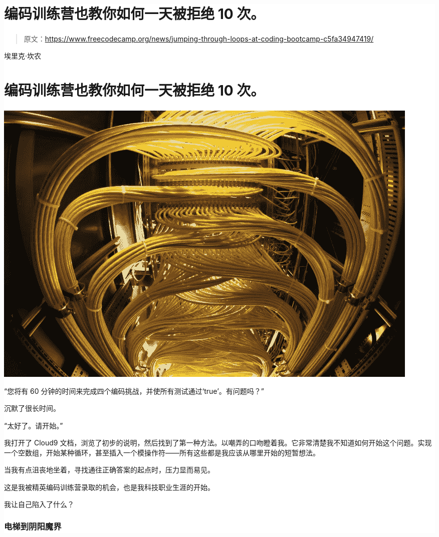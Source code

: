 # 编码训练营也教你如何一天被拒绝 10 次。

> 原文：<https://www.freecodecamp.org/news/jumping-through-loops-at-coding-bootcamp-c5fa34947419/>

埃里克·坎农

# 编码训练营也教你如何一天被拒绝 10 次。

![sPsv9zjg-IZfAkLSKPlcau58bodDskQoPdCg](img/f3fff49eaed10a7c94e9b0db50cfe6e3.png)

“您将有 60 分钟的时间来完成四个编码挑战，并使所有测试通过‘true’。有问题吗？”

沉默了很长时间。

“太好了。请开始。”

我打开了 Cloud9 文档，浏览了初步的说明，然后找到了第一种方法。以嘲弄的口吻瞪着我。它非常清楚我不知道如何开始这个问题。实现一个空数组，开始某种循环，甚至插入一个模操作符——所有这些都是我应该从哪里开始的短暂想法。

当我有点沮丧地坐着，寻找通往正确答案的起点时，压力显而易见。

这是我被精英编码训练营录取的机会，也是我科技职业生涯的开始。

我让自己陷入了什么？

### 电梯到阴阳魔界
